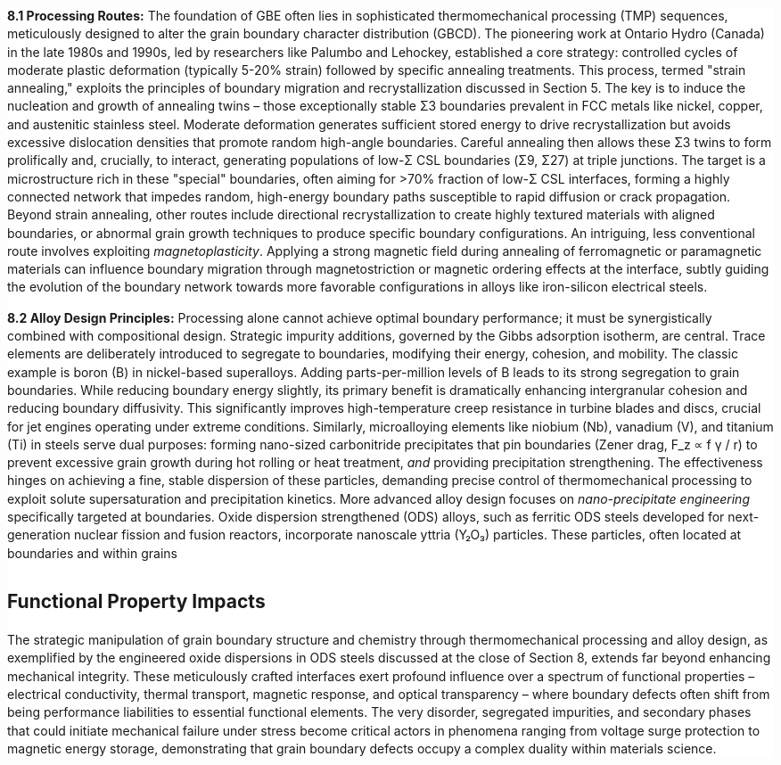 **8.1 Processing Routes:** The foundation of GBE often lies in sophisticated thermomechanical processing (TMP) sequences, meticulously designed to alter the grain boundary character distribution (GBCD). The pioneering work at Ontario Hydro (Canada) in the late 1980s and 1990s, led by researchers like Palumbo and Lehockey, established a core strategy: controlled cycles of moderate plastic deformation (typically 5-20% strain) followed by specific annealing treatments. This process, termed "strain annealing," exploits the principles of boundary migration and recrystallization discussed in Section 5. The key is to induce the nucleation and growth of annealing twins – those exceptionally stable Σ3 boundaries prevalent in FCC metals like nickel, copper, and austenitic stainless steel. Moderate deformation generates sufficient stored energy to drive recrystallization but avoids excessive dislocation densities that promote random high-angle boundaries. Careful annealing then allows these Σ3 twins to form prolifically and, crucially, to interact, generating populations of low-Σ CSL boundaries (Σ9, Σ27) at triple junctions. The target is a microstructure rich in these "special" boundaries, often aiming for >70% fraction of low-Σ CSL interfaces, forming a highly connected network that impedes random, high-energy boundary paths susceptible to rapid diffusion or crack propagation. Beyond strain annealing, other routes include directional recrystallization to create highly textured materials with aligned boundaries, or abnormal grain growth techniques to produce specific boundary configurations. An intriguing, less conventional route involves exploiting *magnetoplasticity*. Applying a strong magnetic field during annealing of ferromagnetic or paramagnetic materials can influence boundary migration through magnetostriction or magnetic ordering effects at the interface, subtly guiding the evolution of the boundary network towards more favorable configurations in alloys like iron-silicon electrical steels.

**8.2 Alloy Design Principles:** Processing alone cannot achieve optimal boundary performance; it must be synergistically combined with compositional design. Strategic impurity additions, governed by the Gibbs adsorption isotherm, are central. Trace elements are deliberately introduced to segregate to boundaries, modifying their energy, cohesion, and mobility. The classic example is boron (B) in nickel-based superalloys. Adding parts-per-million levels of B leads to its strong segregation to grain boundaries. While reducing boundary energy slightly, its primary benefit is dramatically enhancing intergranular cohesion and reducing boundary diffusivity. This significantly improves high-temperature creep resistance in turbine blades and discs, crucial for jet engines operating under extreme conditions. Similarly, microalloying elements like niobium (Nb), vanadium (V), and titanium (Ti) in steels serve dual purposes: forming nano-sized carbonitride precipitates that pin boundaries (Zener drag, F_z ∝ f γ / r) to prevent excessive grain growth during hot rolling or heat treatment, *and* providing precipitation strengthening. The effectiveness hinges on achieving a fine, stable dispersion of these particles, demanding precise control of thermomechanical processing to exploit solute supersaturation and precipitation kinetics. More advanced alloy design focuses on *nano-precipitate engineering* specifically targeted at boundaries. Oxide dispersion strengthened (ODS) alloys, such as ferritic ODS steels developed for next-generation nuclear fission and fusion reactors, incorporate nanoscale yttria (Y₂O₃) particles. These particles, often located at boundaries and within grains

## Functional Property Impacts

The strategic manipulation of grain boundary structure and chemistry through thermomechanical processing and alloy design, as exemplified by the engineered oxide dispersions in ODS steels discussed at the close of Section 8, extends far beyond enhancing mechanical integrity. These meticulously crafted interfaces exert profound influence over a spectrum of functional properties – electrical conductivity, thermal transport, magnetic response, and optical transparency – where boundary defects often shift from being performance liabilities to essential functional elements. The very disorder, segregated impurities, and secondary phases that could initiate mechanical failure under stress become critical actors in phenomena ranging from voltage surge protection to magnetic energy storage, demonstrating that grain boundary defects occupy a complex duality within materials science.

